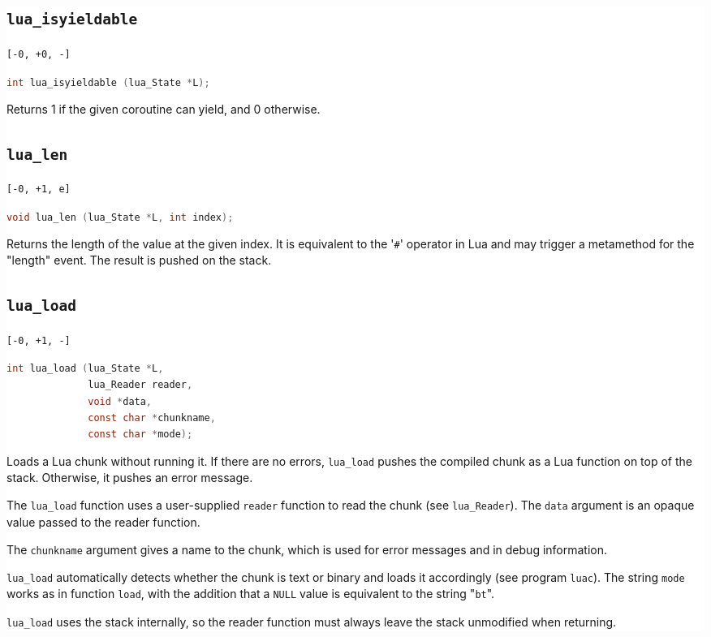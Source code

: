 ## `lua_isyieldable`

`[-0, +0, -]`

```c
int lua_isyieldable (lua_State *L);
```

Returns 1 if the given coroutine can yield,
and 0 otherwise.

## `lua_len`

`[-0, +1, e]`

```c
void lua_len (lua_State *L, int index);
```

Returns the length of the value at the given index.
It is equivalent to the '`#`' operator in Lua and
may trigger a metamethod for the "length" event.
The result is pushed on the stack.

## `lua_load`

`[-0, +1, -]`

```c
int lua_load (lua_State *L,
              lua_Reader reader,
              void *data,
              const char *chunkname,
              const char *mode);
```

Loads a Lua chunk without running it.
If there are no errors,
`lua_load` pushes the compiled chunk as a Lua
function on top of the stack.
Otherwise, it pushes an error message.

The `lua_load` function uses a user-supplied `reader` function
to read the chunk (see `lua_Reader`).
The `data` argument is an opaque value passed to the reader function.

The `chunkname` argument gives a name to the chunk,
which is used for error messages and in debug information.

`lua_load` automatically detects whether the chunk is text or binary
and loads it accordingly (see program `luac`).
The string `mode` works as in function `load`,
with the addition that
a `NULL` value is equivalent to the string "`bt`".

`lua_load` uses the stack internally,
so the reader function must always leave the stack
unmodified when returning.
